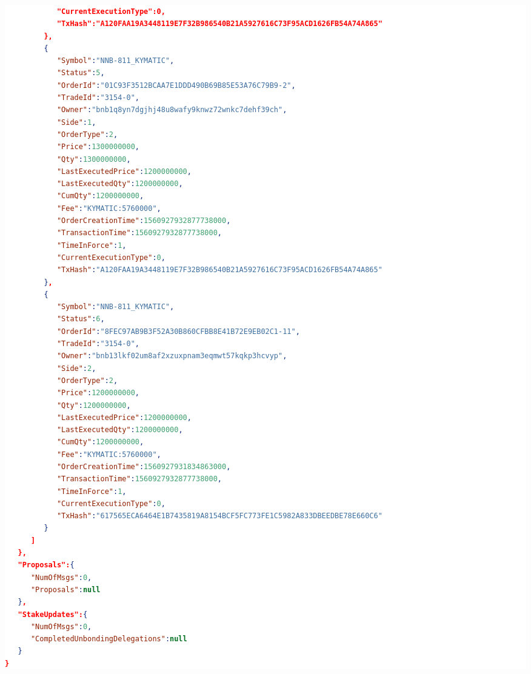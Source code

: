 ```json
            "CurrentExecutionType":0,
            "TxHash":"A120FAA19A3448119E7F32B986540B21A5927616C73F95ACD1626FB54A74A865"
         },
         {
            "Symbol":"NNB-811_KYMATIC",
            "Status":5,
            "OrderId":"01C93F3512BCAA7E1DDD490B69B85E53A76C79B9-2",
            "TradeId":"3154-0",
            "Owner":"bnb1q8yn7dgjhj48u8wafy9knwz72wnkc7dehf39ch",
            "Side":1,
            "OrderType":2,
            "Price":1300000000,
            "Qty":1300000000,
            "LastExecutedPrice":1200000000,
            "LastExecutedQty":1200000000,
            "CumQty":1200000000,
            "Fee":"KYMATIC:5760000",
            "OrderCreationTime":1560927932877738000,
            "TransactionTime":1560927932877738000,
            "TimeInForce":1,
            "CurrentExecutionType":0,
            "TxHash":"A120FAA19A3448119E7F32B986540B21A5927616C73F95ACD1626FB54A74A865"
         },
         {
            "Symbol":"NNB-811_KYMATIC",
            "Status":6,
            "OrderId":"8FEC97AB9B3F52A30B860CFBB8E41B72E9EB02C1-11",
            "TradeId":"3154-0",
            "Owner":"bnb13lkf02um8af2xzuxpnam3eqmwt57kqkp3hcvyp",
            "Side":2,
            "OrderType":2,
            "Price":1200000000,
            "Qty":1200000000,
            "LastExecutedPrice":1200000000,
            "LastExecutedQty":1200000000,
            "CumQty":1200000000,
            "Fee":"KYMATIC:5760000",
            "OrderCreationTime":1560927931834863000,
            "TransactionTime":1560927932877738000,
            "TimeInForce":1,
            "CurrentExecutionType":0,
            "TxHash":"617565ECA6464E1B7435819A8154BCF5FC773FE1C5982A833DBEEDBE78E660C6"
         }
      ]
   },
   "Proposals":{
      "NumOfMsgs":0,
      "Proposals":null
   },
   "StakeUpdates":{
      "NumOfMsgs":0,
      "CompletedUnbondingDelegations":null
   }
}
```
